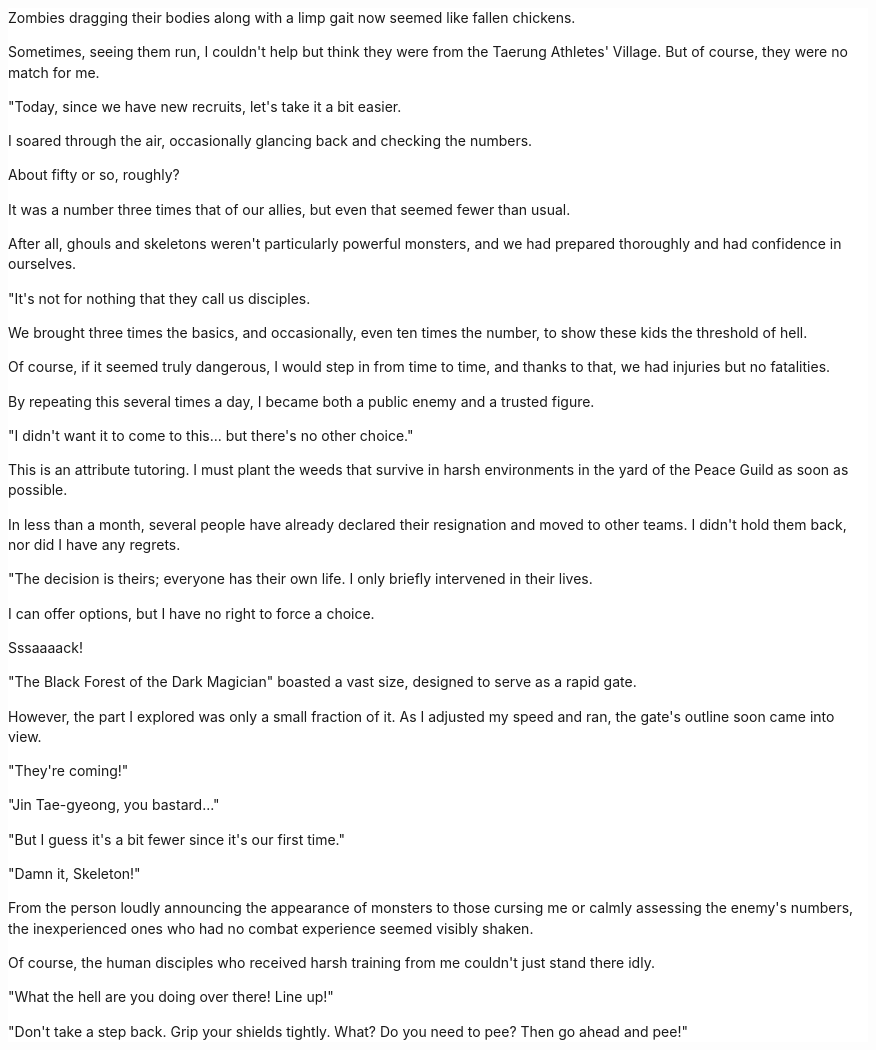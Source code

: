 Zombies dragging their bodies along with a limp gait now seemed like fallen chickens.

Sometimes, seeing them run, I couldn't help but think they were from the Taerung Athletes' Village. But of course, they were no match for me.

"Today, since we have new recruits, let's take it a bit easier.

I soared through the air, occasionally glancing back and checking the numbers.

About fifty or so, roughly?

It was a number three times that of our allies, but even that seemed fewer than usual.

After all, ghouls and skeletons weren't particularly powerful monsters, and we had prepared thoroughly and had confidence in ourselves.

"It's not for nothing that they call us disciples.

We brought three times the basics, and occasionally, even ten times the number, to show these kids the threshold of hell.

Of course, if it seemed truly dangerous, I would step in from time to time, and thanks to that, we had injuries but no fatalities.

By repeating this several times a day, I became both a public enemy and a trusted figure.

"I didn't want it to come to this... but there's no other choice."

This is an attribute tutoring. I must plant the weeds that survive in harsh environments in the yard of the Peace Guild as soon as possible.

In less than a month, several people have already declared their resignation and moved to other teams. I didn't hold them back, nor did I have any regrets.

"The decision is theirs; everyone has their own life. I only briefly intervened in their lives.

I can offer options, but I have no right to force a choice.

Sssaaaack!

"The Black Forest of the Dark Magician" boasted a vast size, designed to serve as a rapid gate.

However, the part I explored was only a small fraction of it. As I adjusted my speed and ran, the gate's outline soon came into view.

"They're coming!"

"Jin Tae-gyeong, you bastard..."

"But I guess it's a bit fewer since it's our first time."

"Damn it, Skeleton!"

From the person loudly announcing the appearance of monsters to those cursing me or calmly assessing the enemy's numbers, the inexperienced ones who had no combat experience seemed visibly shaken.

Of course, the human disciples who received harsh training from me couldn't just stand there idly.

"What the hell are you doing over there! Line up!"

"Don't take a step back. Grip your shields tightly. What? Do you need to pee? Then go ahead and pee!"

